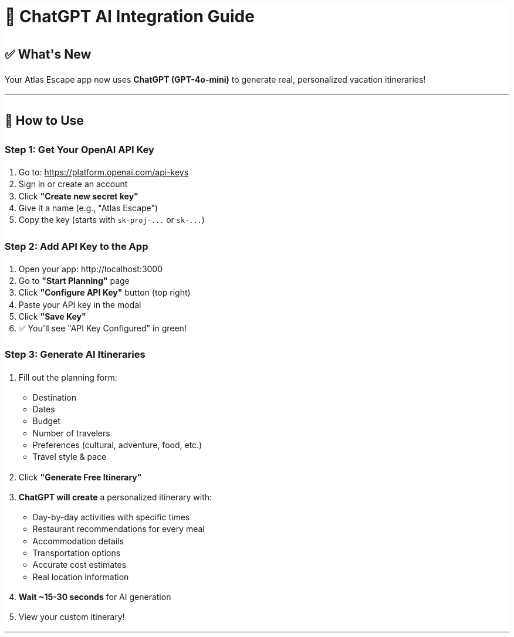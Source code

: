 # 🤖 ChatGPT AI Integration Guide

## ✅ What's New

Your Atlas Escape app now uses **ChatGPT (GPT-4o-mini)** to generate real, personalized vacation itineraries!

---

## 🚀 How to Use

### **Step 1: Get Your OpenAI API Key**

1. Go to: https://platform.openai.com/api-keys
2. Sign in or create an account
3. Click **"Create new secret key"**
4. Give it a name (e.g., "Atlas Escape")
5. Copy the key (starts with `sk-proj-...` or `sk-...`)

### **Step 2: Add API Key to the App**

1. Open your app: http://localhost:3000
2. Go to **"Start Planning"** page
3. Click **"Configure API Key"** button (top right)
4. Paste your API key in the modal
5. Click **"Save Key"**
6. ✅ You'll see "API Key Configured" in green!

### **Step 3: Generate AI Itineraries**

1. Fill out the planning form:
   - Destination
   - Dates
   - Budget
   - Number of travelers
   - Preferences (cultural, adventure, food, etc.)
   - Travel style & pace

2. Click **"Generate Free Itinerary"**

3. **ChatGPT will create** a personalized itinerary with:
   - Day-by-day activities with specific times
   - Restaurant recommendations for every meal
   - Accommodation details
   - Transportation options
   - Accurate cost estimates
   - Real location information

4. **Wait ~15-30 seconds** for AI generation

5. View your custom itinerary!

---